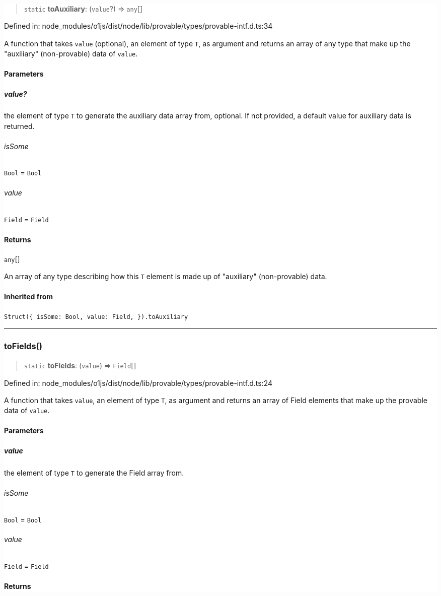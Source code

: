 > `static` **toAuxiliary**: (`value`?) => `any`[]

Defined in: node\_modules/o1js/dist/node/lib/provable/types/provable-intf.d.ts:34

A function that takes `value` (optional), an element of type `T`, as argument and
returns an array of any type that make up the "auxiliary" (non-provable) data of `value`.

#### Parameters

##### value?

the element of type `T` to generate the auxiliary data array from, optional.
If not provided, a default value for auxiliary data is returned.

###### isSome

`Bool` = `Bool`

###### value

`Field` = `Field`

#### Returns

`any`[]

An array of any type describing how this `T` element is made up of "auxiliary" (non-provable) data.

#### Inherited from

`Struct({ isSome: Bool, value: Field, }).toAuxiliary`

***

### toFields()

> `static` **toFields**: (`value`) => `Field`[]

Defined in: node\_modules/o1js/dist/node/lib/provable/types/provable-intf.d.ts:24

A function that takes `value`, an element of type `T`, as argument and returns
an array of Field elements that make up the provable data of `value`.

#### Parameters

##### value

the element of type `T` to generate the Field array from.

###### isSome

`Bool` = `Bool`

###### value

`Field` = `Field`

#### Returns
